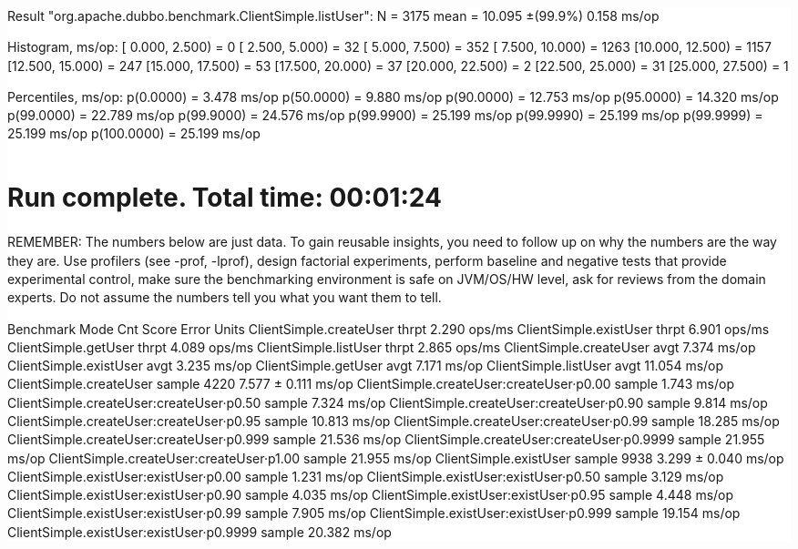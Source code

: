 

Result "org.apache.dubbo.benchmark.ClientSimple.listUser":
  N = 3175
  mean =     10.095 ±(99.9%) 0.158 ms/op

  Histogram, ms/op:
    [ 0.000,  2.500) = 0 
    [ 2.500,  5.000) = 32 
    [ 5.000,  7.500) = 352 
    [ 7.500, 10.000) = 1263 
    [10.000, 12.500) = 1157 
    [12.500, 15.000) = 247 
    [15.000, 17.500) = 53 
    [17.500, 20.000) = 37 
    [20.000, 22.500) = 2 
    [22.500, 25.000) = 31 
    [25.000, 27.500) = 1 

  Percentiles, ms/op:
      p(0.0000) =      3.478 ms/op
     p(50.0000) =      9.880 ms/op
     p(90.0000) =     12.753 ms/op
     p(95.0000) =     14.320 ms/op
     p(99.0000) =     22.789 ms/op
     p(99.9000) =     24.576 ms/op
     p(99.9900) =     25.199 ms/op
     p(99.9990) =     25.199 ms/op
     p(99.9999) =     25.199 ms/op
    p(100.0000) =     25.199 ms/op


# Run complete. Total time: 00:01:24

REMEMBER: The numbers below are just data. To gain reusable insights, you need to follow up on
why the numbers are the way they are. Use profilers (see -prof, -lprof), design factorial
experiments, perform baseline and negative tests that provide experimental control, make sure
the benchmarking environment is safe on JVM/OS/HW level, ask for reviews from the domain experts.
Do not assume the numbers tell you what you want them to tell.

Benchmark                                     Mode   Cnt   Score   Error   Units
ClientSimple.createUser                      thrpt         2.290          ops/ms
ClientSimple.existUser                       thrpt         6.901          ops/ms
ClientSimple.getUser                         thrpt         4.089          ops/ms
ClientSimple.listUser                        thrpt         2.865          ops/ms
ClientSimple.createUser                       avgt         7.374           ms/op
ClientSimple.existUser                        avgt         3.235           ms/op
ClientSimple.getUser                          avgt         7.171           ms/op
ClientSimple.listUser                         avgt        11.054           ms/op
ClientSimple.createUser                     sample  4220   7.577 ± 0.111   ms/op
ClientSimple.createUser:createUser·p0.00    sample         1.743           ms/op
ClientSimple.createUser:createUser·p0.50    sample         7.324           ms/op
ClientSimple.createUser:createUser·p0.90    sample         9.814           ms/op
ClientSimple.createUser:createUser·p0.95    sample        10.813           ms/op
ClientSimple.createUser:createUser·p0.99    sample        18.285           ms/op
ClientSimple.createUser:createUser·p0.999   sample        21.536           ms/op
ClientSimple.createUser:createUser·p0.9999  sample        21.955           ms/op
ClientSimple.createUser:createUser·p1.00    sample        21.955           ms/op
ClientSimple.existUser                      sample  9938   3.299 ± 0.040   ms/op
ClientSimple.existUser:existUser·p0.00      sample         1.231           ms/op
ClientSimple.existUser:existUser·p0.50      sample         3.129           ms/op
ClientSimple.existUser:existUser·p0.90      sample         4.035           ms/op
ClientSimple.existUser:existUser·p0.95      sample         4.448           ms/op
ClientSimple.existUser:existUser·p0.99      sample         7.905           ms/op
ClientSimple.existUser:existUser·p0.999     sample        19.154           ms/op
ClientSimple.existUser:existUser·p0.9999    sample        20.382           ms/op